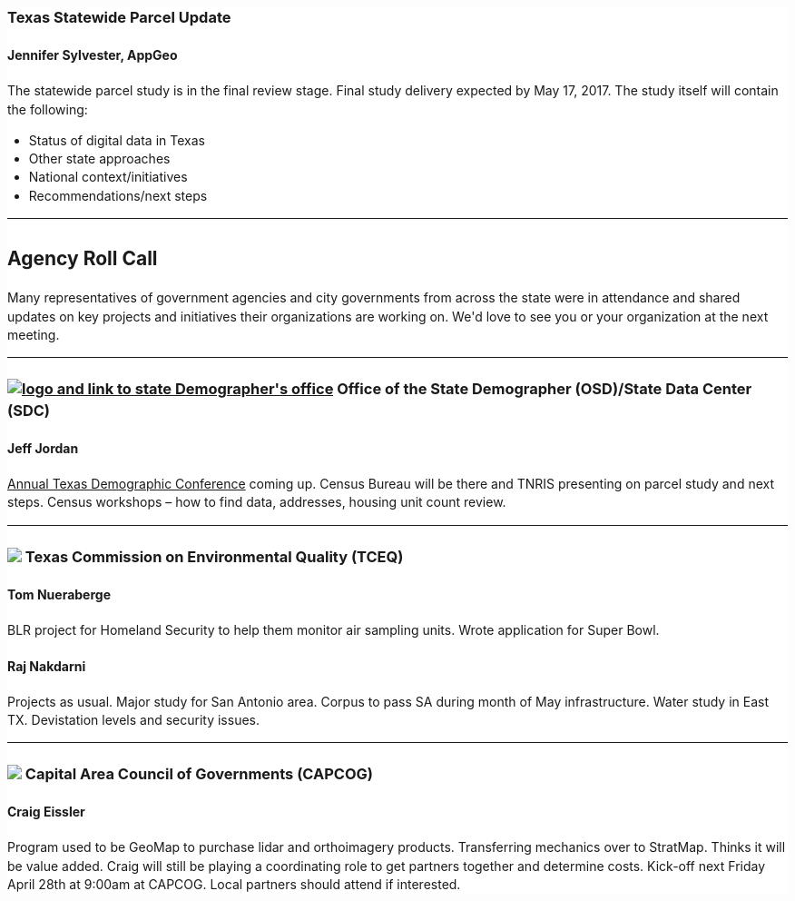 ### Texas Statewide Parcel Update
#### Jennifer Sylvester, AppGeo

The statewide parcel study is in the final review stage. Final study delivery expected by May 17, 2017.
The study itself will contain the following:
  - Status of digital data in Texas
  - Other state approaches
  - National context/initiatives
  - Recommendations/next steps

*****

## Agency Roll Call

<p class="lead">Many representatives of government agencies and city governments from across the state were in attendance and shared updates on key projects and initiatives their organizations are working on. We'd love to see you or your organization at the next meeting.</p>

*****

<h3><a href="http://osd.state.tx.us"><img class="pull-right" src="https://tnris-org-static.s3.amazonaws.com/images/tx_demographer.jpg" alt="logo and link to state Demographer's office"></a> Office of the State Demographer (OSD)/State Data Center (SDC)</h3>

#### Jeff Jordan
<a href="http://www.txsdc.utsa.edu/AnnualConference/">Annual Texas Demographic Conference</a> coming up. Census Bureau will be there and TNRIS presenting on parcel study and next steps. Census workshops – how to find data, addresses, housing unit count review.

*****

<h3><a href="https://www.tceq.texas.gov/"><img class="pull-right" src="https://tnris-org-static.s3.amazonaws.com/images/tceq_logo_sm.jpg"></a> Texas Commission on Environmental Quality (TCEQ) </h3>

#### Tom Nueraberge
BLR project for Homeland Security to help them monitor air sampling units. Wrote application for Super Bowl.

#### Raj Nakdarni
Projects as usual. Major study for San Antonio area. Corpus to pass SA during month of May infrastructure. Water study in East TX. Devistation levels and security issues.

*****

<h3><a href="http://www.capcog.org/"><img class="pull-right" src="https://tnris-org-static.s3.amazonaws.com/images/capcog_logo.jpg"></a> Capital Area Council of Governments (CAPCOG)</h3>



#### Craig Eissler
Program used to be GeoMap to purchase lidar and orthoimagery products. Transferring mechanics over to StratMap. Thinks it will be value added. Craig will still be playing a coordinating role to get partners together and determine costs. Kick-off next Friday April 28th at 9:00am at CAPCOG. Local partners should attend if interested.
